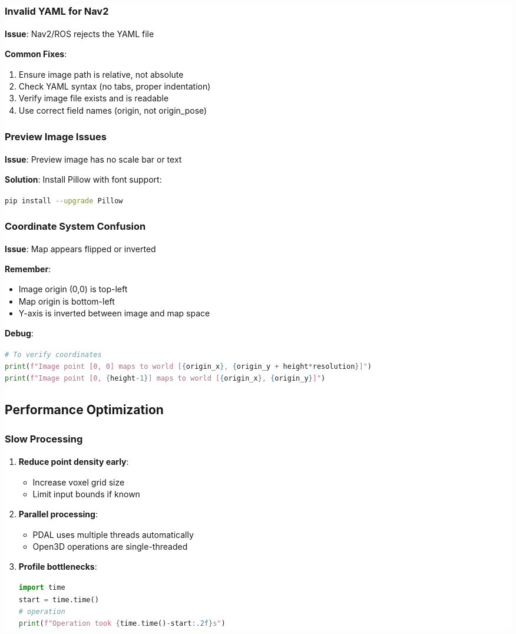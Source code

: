 ### Invalid YAML for Nav2

**Issue**: Nav2/ROS rejects the YAML file

**Common Fixes**:
1. Ensure image path is relative, not absolute
2. Check YAML syntax (no tabs, proper indentation)
3. Verify image file exists and is readable
4. Use correct field names (origin, not origin_pose)

### Preview Image Issues

**Issue**: Preview image has no scale bar or text

**Solution**: Install Pillow with font support:
```bash
pip install --upgrade Pillow
```

### Coordinate System Confusion

**Issue**: Map appears flipped or inverted

**Remember**:
- Image origin (0,0) is top-left
- Map origin is bottom-left
- Y-axis is inverted between image and map space

**Debug**:
```python
# To verify coordinates
print(f"Image point [0, 0] maps to world [{origin_x}, {origin_y + height*resolution}]")
print(f"Image point [0, {height-1}] maps to world [{origin_x}, {origin_y}]")
```

## Performance Optimization

### Slow Processing

1. **Reduce point density early**:
   - Increase voxel grid size
   - Limit input bounds if known

2. **Parallel processing**:
   - PDAL uses multiple threads automatically
   - Open3D operations are single-threaded

3. **Profile bottlenecks**:
   ```python
   import time
   start = time.time()
   # operation
   print(f"Operation took {time.time()-start:.2f}s")
   ```
